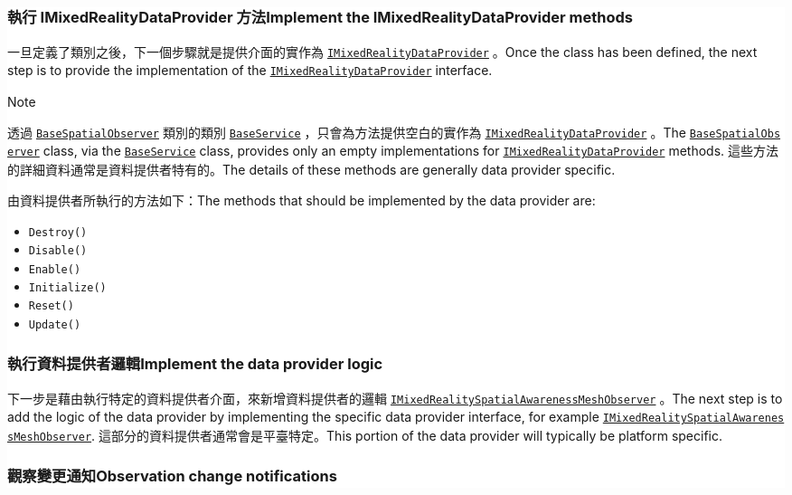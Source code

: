 ### <a name="implement-the-imixedrealitydataprovider-methods"></a><span data-ttu-id="20c30-145">執行 IMixedRealityDataProvider 方法</span><span class="sxs-lookup"><span data-stu-id="20c30-145">Implement the IMixedRealityDataProvider methods</span></span>

<span data-ttu-id="20c30-146">一旦定義了類別之後，下一個步驟就是提供介面的實作為 [`IMixedRealityDataProvider`](xref:Microsoft.MixedReality.Toolkit.IMixedRealityDataProvider) 。</span><span class="sxs-lookup"><span data-stu-id="20c30-146">Once the class has been defined, the next step is to provide the implementation of the [`IMixedRealityDataProvider`](xref:Microsoft.MixedReality.Toolkit.IMixedRealityDataProvider) interface.</span></span>

> [!NOTE]
> <span data-ttu-id="20c30-147">透過 [`BaseSpatialObserver`](xref:Microsoft.MixedReality.Toolkit.SpatialAwareness.BaseSpatialObserver) 類別的類別 [`BaseService`](xref:Microsoft.MixedReality.Toolkit.BaseService) ，只會為方法提供空白的實作為 [`IMixedRealityDataProvider`](xref:Microsoft.MixedReality.Toolkit.IMixedRealityDataProvider) 。</span><span class="sxs-lookup"><span data-stu-id="20c30-147">The [`BaseSpatialObserver`](xref:Microsoft.MixedReality.Toolkit.SpatialAwareness.BaseSpatialObserver) class, via the [`BaseService`](xref:Microsoft.MixedReality.Toolkit.BaseService) class, provides only an empty implementations for [`IMixedRealityDataProvider`](xref:Microsoft.MixedReality.Toolkit.IMixedRealityDataProvider) methods.</span></span> <span data-ttu-id="20c30-148">這些方法的詳細資料通常是資料提供者特有的。</span><span class="sxs-lookup"><span data-stu-id="20c30-148">The details of these methods are generally data provider specific.</span></span>

<span data-ttu-id="20c30-149">由資料提供者所執行的方法如下：</span><span class="sxs-lookup"><span data-stu-id="20c30-149">The methods that should be implemented by the data provider are:</span></span>

- `Destroy()`
- `Disable()`
- `Enable()`
- `Initialize()`
- `Reset()`
- `Update()`

### <a name="implement-the-data-provider-logic"></a><span data-ttu-id="20c30-150">執行資料提供者邏輯</span><span class="sxs-lookup"><span data-stu-id="20c30-150">Implement the data provider logic</span></span>

<span data-ttu-id="20c30-151">下一步是藉由執行特定的資料提供者介面，來新增資料提供者的邏輯 [`IMixedRealitySpatialAwarenessMeshObserver`](xref:Microsoft.MixedReality.Toolkit.SpatialAwareness.IMixedRealitySpatialAwarenessMeshObserver) 。</span><span class="sxs-lookup"><span data-stu-id="20c30-151">The next step is to add the logic of the data provider by implementing the specific data provider interface, for example [`IMixedRealitySpatialAwarenessMeshObserver`](xref:Microsoft.MixedReality.Toolkit.SpatialAwareness.IMixedRealitySpatialAwarenessMeshObserver).</span></span> <span data-ttu-id="20c30-152">這部分的資料提供者通常會是平臺特定。</span><span class="sxs-lookup"><span data-stu-id="20c30-152">This portion of the data provider will typically be platform specific.</span></span>

### <a name="observation-change-notifications"></a><span data-ttu-id="20c30-153">觀察變更通知</span><span class="sxs-lookup"><span data-stu-id="20c30-153">Observation change notifications</span></span>
